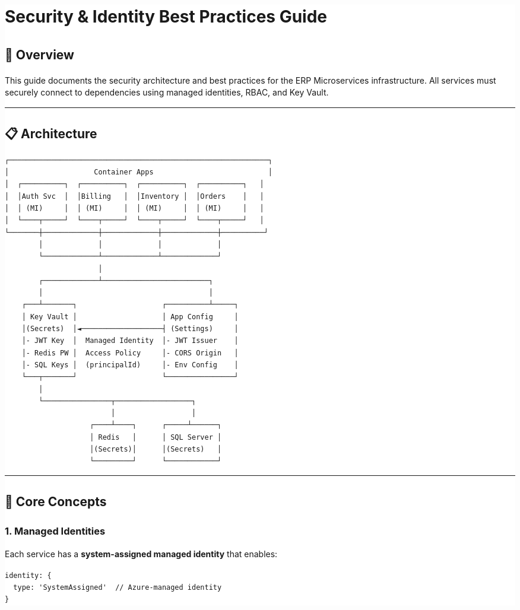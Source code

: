 # Security & Identity Best Practices Guide

## 🔐 Overview

This guide documents the security architecture and best practices for the ERP Microservices infrastructure. All services must securely connect to dependencies using managed identities, RBAC, and Key Vault.

---

## 📋 Architecture

```
┌─────────────────────────────────────────────────────────────┐
│                    Container Apps                           │
│  ┌──────────┐  ┌──────────┐  ┌──────────┐  ┌──────────┐   │
│  │Auth Svc  │  │Billing   │  │Inventory │  │Orders    │   │
│  │ (MI)     │  │ (MI)     │  │ (MI)     │  │ (MI)     │   │
│  └────┬─────┘  └────┬─────┘  └────┬─────┘  └────┬─────┘   │
└───────┼─────────────┼─────────────┼─────────────┼──────────┘
        │             │             │             │
        └─────────────┴─────────────┴─────────────┘
                      │
        ┌─────────────┴─────────────────────────┐
        │                                       │
    ┌───┴───────┐                    ┌──────────┴─────┐
    │ Key Vault │                    │ App Config     │
    │(Secrets)  │◄───────────────────┤ (Settings)     │
    │- JWT Key  │  Managed Identity  │- JWT Issuer    │
    │- Redis PW │  Access Policy     │- CORS Origin   │
    │- SQL Keys │  (principalId)     │- Env Config    │
    └───┬───────┘                    └────────────────┘
        │
        └────────────────┬──────────────────┐
                         │                  │
                    ┌────┴────┐      ┌─────┴──────┐
                    │ Redis   │      │ SQL Server │
                    │(Secrets)│      │(Secrets)   │
                    └─────────┘      └────────────┘
```

---

## 🔑 Core Concepts

### **1. Managed Identities**

Each service has a **system-assigned managed identity** that enables:

```bicep
identity: {
  type: 'SystemAssigned'  // Azure-managed identity
}
```
